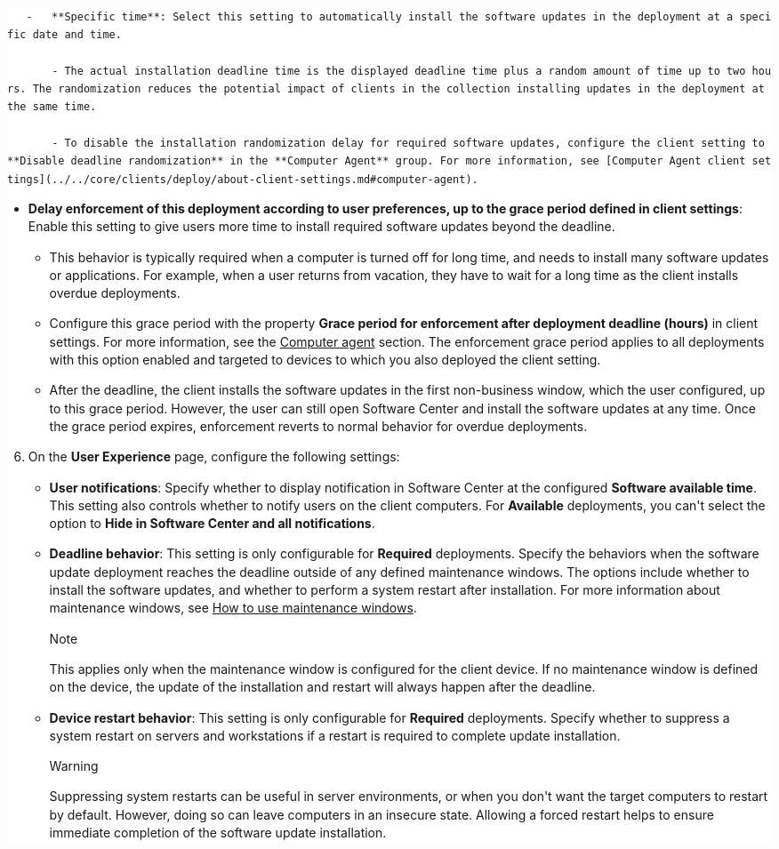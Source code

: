        -   **Specific time**: Select this setting to automatically install the software updates in the deployment at a specific date and time.  

           - The actual installation deadline time is the displayed deadline time plus a random amount of time up to two hours. The randomization reduces the potential impact of clients in the collection installing updates in the deployment at the same time.   

           - To disable the installation randomization delay for required software updates, configure the client setting to **Disable deadline randomization** in the **Computer Agent** group. For more information, see [Computer Agent client settings](../../core/clients/deploy/about-client-settings.md#computer-agent).  

   -  **Delay enforcement of this deployment according to user preferences, up to the grace period defined in client settings**: Enable this setting to give users more time to install required software updates beyond the deadline.  

       - This behavior is typically required when a computer is turned off for long time, and needs to install many software updates or applications. For example, when a user returns from vacation, they have to wait for a long time as the client installs overdue deployments.  

       - Configure this grace period with the property **Grace period for enforcement after deployment deadline (hours)** in client settings. For more information, see the [Computer agent](../../core/clients/deploy/about-client-settings.md#computer-agent) section. The enforcement grace period applies to all deployments with this option enabled and targeted to devices to which you also deployed the client setting.  

       - After the deadline, the client installs the software updates in the first non-business window, which the user configured, up to this grace period. However, the user can still open Software Center and install the software updates at any time. Once the grace period expires, enforcement reverts to normal behavior for overdue deployments.  

6. On the **User Experience** page, configure the following settings:  

   -   **User notifications**: Specify whether to display notification in Software Center at the configured **Software available time**. This setting also controls whether to notify users on the client computers. For **Available** deployments, you can't select the option to **Hide in Software Center and all notifications**.  

   -   **Deadline behavior**: This setting is only configurable for **Required** deployments. Specify the behaviors when the software update deployment reaches the deadline outside of any defined maintenance windows. The options include whether to install the software updates, and whether to perform a system restart after installation. For more information about maintenance windows, see [How to use maintenance windows](../../core/clients/manage/collections/use-maintenance-windows.md). 
  
       > [!Note]
       > This applies only when the maintenance window is configured for the client device. If no maintenance window is defined on the device, the update of the installation and restart will always happen after the deadline.

   -   **Device restart behavior**: This setting is only configurable for **Required** deployments. Specify whether to suppress a system restart on servers and workstations if a restart is required to complete update installation.  

       > [!WARNING]  
       >  Suppressing system restarts can be useful in server environments, or when you don't want the target computers to restart by default. However, doing so can leave computers in an insecure state. Allowing a forced restart helps to ensure immediate completion of the software update installation.  
